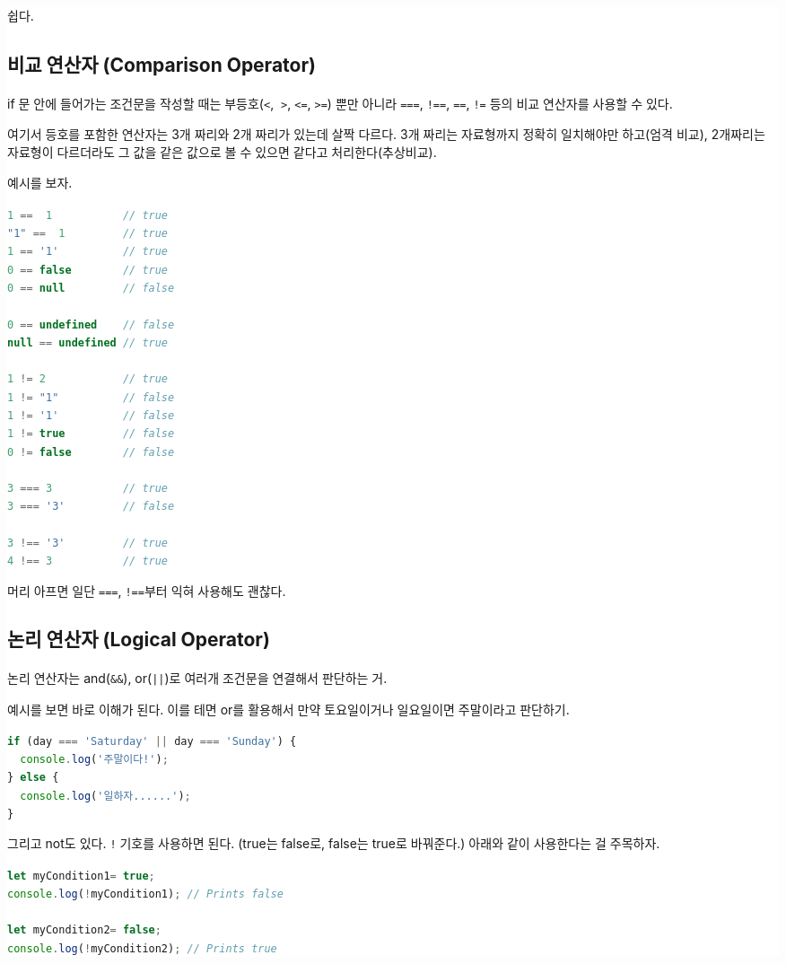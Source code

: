 쉽다.

## 비교 연산자 (Comparison Operator)

if 문 안에 들어가는 조건문을 작성할 때는 부등호(`<`,  `>`, `<=`, `>=`) 뿐만 아니라 `===`, `!==`, `==`, `!=` 등의 비교 연산자를 사용할 수 있다.

여기서 등호를 포함한 연산자는 3개 짜리와 2개 짜리가 있는데 살짝 다르다. 3개 짜리는 자료형까지 정확히 일치해야만 하고(엄격 비교), 2개짜리는 자료형이 다르더라도 그 값을 같은 값으로 볼 수 있으면 같다고 처리한다(추상비교).

예시를 보자.

```javascript
1 ==  1           // true
"1" ==  1         // true
1 == '1'          // true
0 == false        // true
0 == null         // false

0 == undefined    // false
null == undefined // true

1 != 2            // true
1 != "1"          // false
1 != '1'          // false
1 != true         // false
0 != false        // false

3 === 3           // true
3 === '3'         // false

3 !== '3'         // true
4 !== 3           // true
```

머리 아프면 일단 `===`, `!==`부터 익혀 사용해도 괜찮다.

## 논리 연산자 (Logical Operator)

논리 연산자는 and(`&&`), or(`||`)로 여러개 조건문을 연결해서 판단하는 거.

예시를 보면 바로 이해가 된다. 이를 테면 or를 활용해서 만약 토요일이거나 일요일이면 주말이라고 판단하기.

```javascript
if (day === 'Saturday' || day === 'Sunday') {
  console.log('주말이다!');
} else {
  console.log('일하자......');
}
```

그리고 not도 있다. `!` 기호를 사용하면 된다. (true는 false로, false는 true로 바꿔준다.) 아래와 같이 사용한다는 걸 주목하자.

```javascript
let myCondition1= true;
console.log(!myCondition1); // Prints false
 
let myCondition2= false;
console.log(!myCondition2); // Prints true
```
